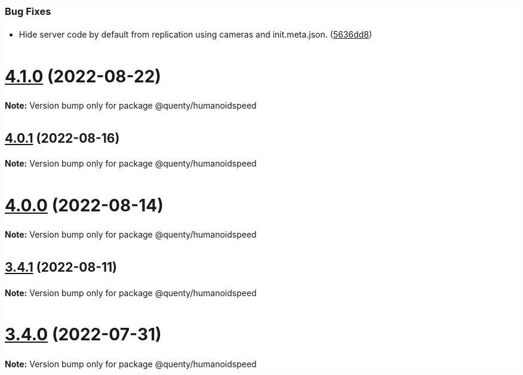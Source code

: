 
### Bug Fixes

* Hide server code by default from replication using cameras and init.meta.json. ([5636dd8](https://github.com/Quenty/NevermoreEngine/commit/5636dd8cafe68db4571ed214a82b84698f2f74c0))





# [4.1.0](https://github.com/Quenty/NevermoreEngine/compare/@quenty/humanoidspeed@4.0.1...@quenty/humanoidspeed@4.1.0) (2022-08-22)

**Note:** Version bump only for package @quenty/humanoidspeed





## [4.0.1](https://github.com/Quenty/NevermoreEngine/compare/@quenty/humanoidspeed@4.0.0...@quenty/humanoidspeed@4.0.1) (2022-08-16)

**Note:** Version bump only for package @quenty/humanoidspeed





# [4.0.0](https://github.com/Quenty/NevermoreEngine/compare/@quenty/humanoidspeed@3.4.1...@quenty/humanoidspeed@4.0.0) (2022-08-14)

**Note:** Version bump only for package @quenty/humanoidspeed





## [3.4.1](https://github.com/Quenty/NevermoreEngine/compare/@quenty/humanoidspeed@3.4.0...@quenty/humanoidspeed@3.4.1) (2022-08-11)

**Note:** Version bump only for package @quenty/humanoidspeed





# [3.4.0](https://github.com/Quenty/NevermoreEngine/compare/@quenty/humanoidspeed@3.3.0...@quenty/humanoidspeed@3.4.0) (2022-07-31)

**Note:** Version bump only for package @quenty/humanoidspeed




